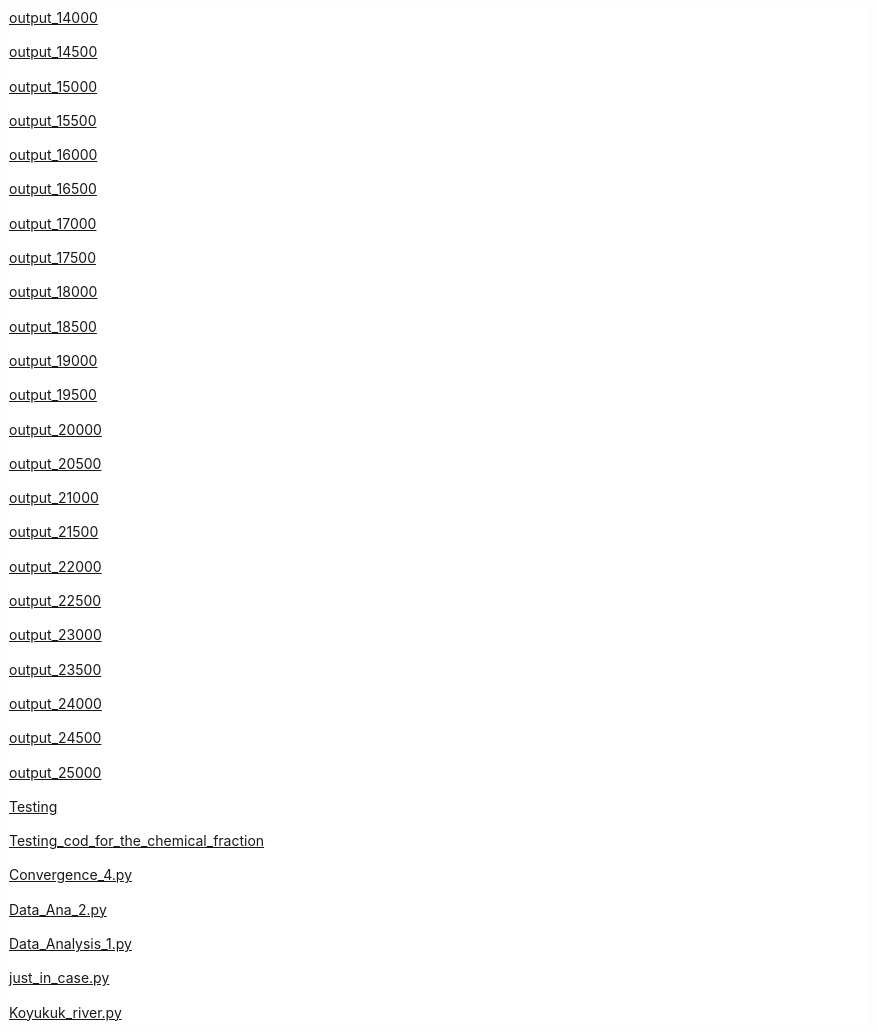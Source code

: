 [output_14000](https://drive.google.com/open?id=1u84sSua9FoKkIdCtXFN3yDU-P1aTWfCQ&usp=drive_copy)

[output_14500](https://drive.google.com/open?id=19iX9OaEYJa7waWTsLGH-fUZx2YrFxUC1&usp=drive_copy)

[output_15000](https://drive.google.com/open?id=1Fol_LjKV0mn0UR3zNSb7cfUcvstejLuB&usp=drive_copy)

[output_15500](https://drive.google.com/open?id=1S7SniJbc3U4LZwp7MfA11I6BOsE0ApQ4&usp=drive_copy)

[output_16000](https://drive.google.com/open?id=18MJG454-X2LrhhrbEE-pQzRNML3O8Kp5&usp=drive_copy)

[output_16500](https://drive.google.com/open?id=1Piz4WgPQPTjYGrYAlBuHDX_39YfB83aY&usp=drive_copy)

[output_17000](https://drive.google.com/open?id=1vjW0FPQRY-iQHmGCBo_1qwtpR4RKpylk&usp=drive_copy)

[output_17500](https://drive.google.com/open?id=1Q61ZXqtdkd88wQ8PvRweUiEJZ_ga8dj1&usp=drive_copy)

[output_18000](https://drive.google.com/open?id=1j19MuSIZ0EP7zldqxwM7DjXUG5FYePFS&usp=drive_copy)

[output_18500](https://drive.google.com/open?id=1_Kazd00HxlhbcAuaZddhGy-k8vh3PnvI&usp=drive_copy)

[output_19000](https://drive.google.com/open?id=17903MNWM6WNoikXY7_l7hcDDTwuLaxCE&usp=drive_copy)

[output_19500](https://drive.google.com/open?id=1GG0lXhkPnbwTjAFaFM2GlJ1g26NNFnBX&usp=drive_copy)

[output_20000](https://drive.google.com/open?id=14eUxLalxPZpLU7SuW_g-nJ1JCHl9eLpI&usp=drive_copy)

[output_20500](https://drive.google.com/open?id=1SdrkG4PjW4SnPfs06KQUmWLbVq6Q3zhb&usp=drive_copy)

[output_21000](https://drive.google.com/open?id=1PSssB89udFl492VkhXee-Akxu7WJwXFM&usp=drive_copy)

[output_21500](https://drive.google.com/open?id=1hI242SK4JPkIvfprwJCxTc6ZRfHXec70&usp=drive_copy)

[output_22000](https://drive.google.com/open?id=1E_2QO9-aDuuJEGXcTvvlxdS5DVgWcyNE&usp=drive_copy)

[output_22500](https://drive.google.com/open?id=1u5zAgDZ3IppIcUIJ9gc-DEyCTFZbmn_H&usp=drive_copy)

[output_23000](https://drive.google.com/open?id=1VJA5zjv09Ijgioo9SekV_lgW_YtE8FJS&usp=drive_copy)

[output_23500](https://drive.google.com/open?id=1Jo_t_Mz7CQv59lisbvoPCL50P1yxykcg&usp=drive_copy)

[output_24000](https://drive.google.com/open?id=1KF84tDMsRvKjS3AOo2K1BfhXhWZoeFEe&usp=drive_copy)

[output_24500](https://drive.google.com/open?id=1B-PJu-tc3RKMVJ7HVPvKNew6q-iTvx-d&usp=drive_copy)

[output_25000](https://drive.google.com/open?id=19niXCQKWSVhz8lSW-BIMk6t3tbb7QNVd&usp=drive_copy)

[Testing](https://drive.google.com/open?id=1JOfLVe8ELixQFetLLEApYyb4fhVtYcqs&usp=drive_copy)

[Testing_cod_for_the_chemical_fraction](https://drive.google.com/open?id=12NfT7gjn2l3bSuv13MJOpJ3uKYorMNjo&usp=drive_copy)

[Convergence_4.py](https://drive.google.com/open?id=1ev5nYRZtVTc1EF3b2SPc3uql2G055tJ4&usp=drive_copy)

[Data_Ana_2.py](https://drive.google.com/open?id=1pYQTQll3Tw0s1aQoxC_S2rvvlPnC3-tp&usp=drive_copy)

[Data_Analysis_1.py](https://drive.google.com/open?id=1NIvW4Rs-bRKcMCkzGRKYcqxStioxeMUn&usp=drive_copy)

[just_in_case.py](https://drive.google.com/open?id=1w7IjpI0jWo8h0fZvXRXrEIKzW1BtQsKT&usp=drive_copy)

[Koyukuk_river.py](https://drive.google.com/open?id=1g8Es4KjcJOnwCyRIvxAIBjDvxAGufYya&usp=drive_copy)

